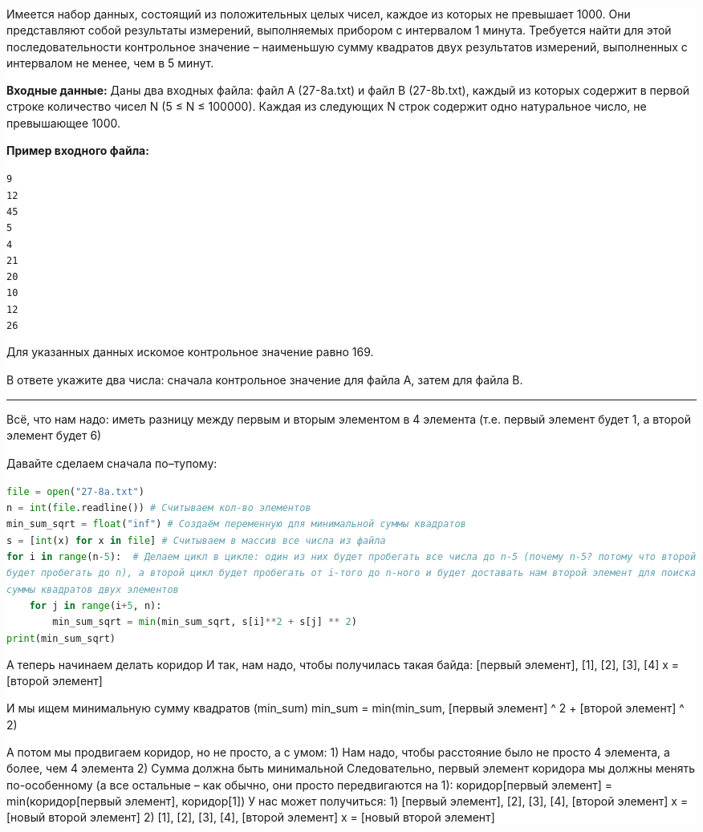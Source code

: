 Имеется набор данных, состоящий из положительных целых чисел, каждое из которых не превышает 1000. Они представляют собой результаты измерений, выполняемых прибором с интервалом 1 минута. Требуется найти для этой последовательности контрольное значение – наименьшую сумму квадратов двух результатов измерений, выполненных с интервалом не менее, чем в 5 минут.

**Входные данные:** Даны два входных файла: файл A (27-8a.txt) и файл B (27-8b.txt), каждый из которых содержит в первой строке количество чисел N (5 ≤ N ≤ 100000). Каждая из следующих N строк содержит одно натуральное число, не превышающее 1000.

**Пример входного файла:**

	9
	12
	45
	5
	4
	21
	20
	10
	12
	26

Для указанных данных искомое контрольное значение равно 169.

В ответе укажите два числа: сначала контрольное значение для файла А, затем для файла B.
___
Всё, что нам надо: иметь разницу между первым и вторым элементом в 4 элемента (т.е. первый элемент будет 1, а второй элемент будет 6)

Давайте сделаем сначала по–тупому:

```python
file = open("27-8a.txt")  
n = int(file.readline()) # Cчитываем кол-во элементов
min_sum_sqrt = float("inf") # Cоздаём переменную для минимальной суммы квадратов
s = [int(x) for x in file] # Cчитываем в массив все числа из файла
for i in range(n-5):  # Делаем цикл в цикле: один из них будет пробегать все числа до n-5 (почему n-5? потому что второй будет пробегать до n), а второй цикл будет пробегать от i-того до n-ного и будет доставать нам второй элемент для поиска суммы квадратов двух элементов
    for j in range(i+5, n):  
        min_sum_sqrt = min(min_sum_sqrt, s[i]**2 + s[j] ** 2)  
print(min_sum_sqrt)
```


А теперь начинаем делать коридор
И так, нам надо, чтобы получилась такая байда:
	[первый элемент], [1], [2], [3], [4]
	x = [второй элемент]

И мы ищем минимальную сумму квадратов (min_sum)
	min_sum = min(min_sum, [первый элемент] ^ 2 + [второй элемент] ^ 2)

А потом мы продвигаем коридор, но не просто, а с умом:
	1) Нам надо, чтобы расстояние было не просто 4 элемента, а более, чем 4 элемента
	2) Сумма должна быть минимальной
Следовательно, первый элемент коридора мы должны менять по-особенному (а все остальные – как обычно, они просто передвигаются на 1):
	коридор[первый элемент] = min(коридор[первый элемент], коридор[1])
У нас может получиться:
	1) [первый элемент], [2], [3], [4], [второй элемент]
	x = [новый второй элемент]
	2) [1], [2], [3], [4], [второй элемент]
	x = [новый второй элемент]
